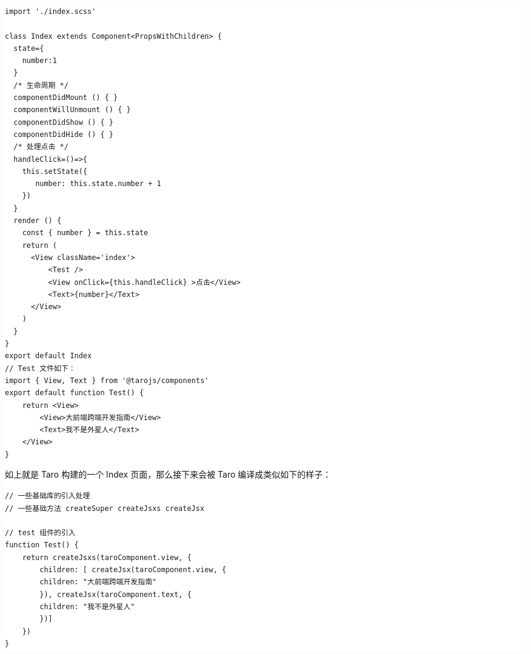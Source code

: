     import './index.scss'
    
    class Index extends Component<PropsWithChildren> {
      state={
        number:1
      }
      /* 生命周期 */
      componentDidMount () { }
      componentWillUnmount () { }
      componentDidShow () { }
      componentDidHide () { }
      /* 处理点击 */
      handleClick=()=>{
        this.setState({
           number: this.state.number + 1
        })
      }
      render () {
        const { number } = this.state
        return (
          <View className='index'>
              <Test />
              <View onClick={this.handleClick} >点击</View>
              <Text>{number}</Text>
          </View>
        )
      }
    }
    export default Index
    // Test 文件如下：
    import { View, Text } from '@tarojs/components'
    export default function Test() {
        return <View>
            <View>大前端跨端开发指南</View>
            <Text>我不是外星人</Text>
        </View>
    }
    

如上就是 Taro 构建的一个 Index 页面，那么接下来会被 Taro 编译成类似如下的样子：

    // 一些基础库的引入处理
    // 一些基础方法 createSuper createJsxs createJsx
    
    // test 组件的引入
    function Test() {
        return createJsxs(taroComponent.view, {
            children: [ createJsx(taroComponent.view, {
            children: "大前端跨端开发指南"
            }), createJsx(taroComponent.text, {
            children: "我不是外星人"
            })]
        })
    }
    